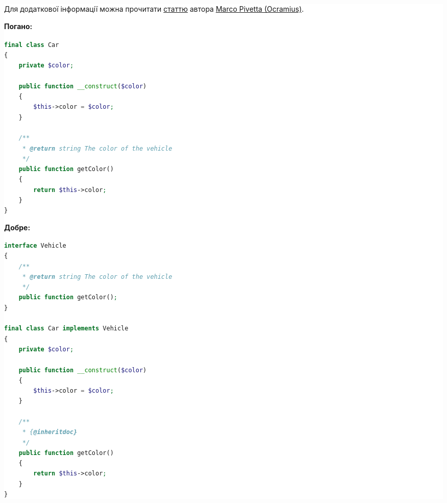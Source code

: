 Для додаткової інформації можна прочитати [статтю](https://ocramius.github.io/blog/when-to-declare-classes-final/) автора [Marco Pivetta (Ocramius)](https://ocramius.github.io/).

**Погано:**

```php
final class Car
{
    private $color;

    public function __construct($color)
    {
        $this->color = $color;
    }

    /**
     * @return string The color of the vehicle
     */
    public function getColor()
    {
        return $this->color;
    }
}
```

**Добре:**

```php
interface Vehicle
{
    /**
     * @return string The color of the vehicle
     */
    public function getColor();
}

final class Car implements Vehicle
{
    private $color;

    public function __construct($color)
    {
        $this->color = $color;
    }

    /**
     * {@inheritdoc}
     */
    public function getColor()
    {
        return $this->color;
    }
}
```

